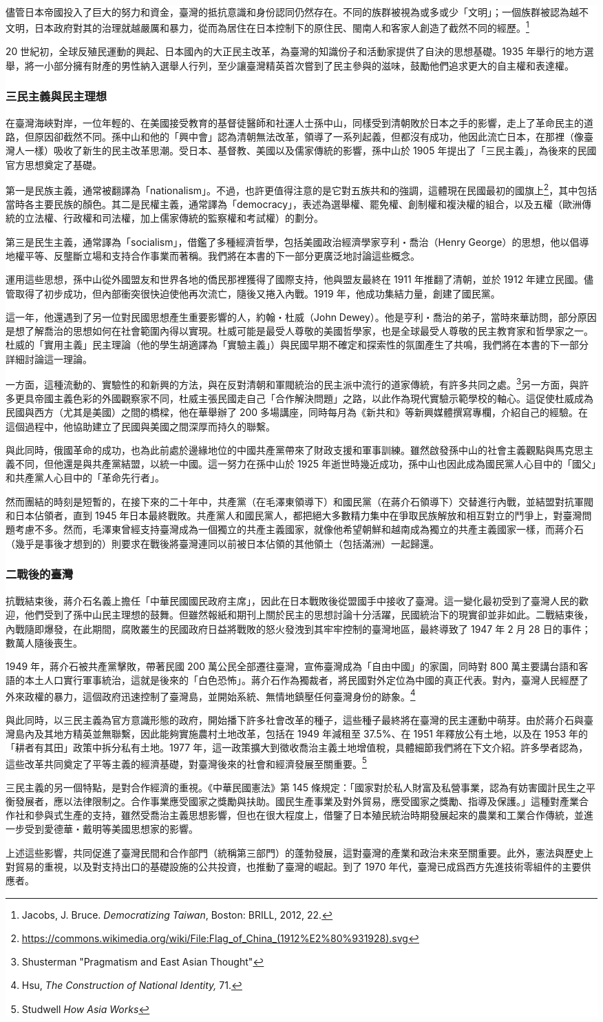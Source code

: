儘管日本帝國投入了巨大的努力和資金，臺灣的抵抗意識和身份認同仍然存在。不同的族群被視為或多或少「文明」；一個族群被認為越不文明，日本政府對其的治理就越嚴厲和暴力，從而為居住在日本控制下的原住民、閩南人和客家人創造了截然不同的經歷。[^JJ10]

[^JJ10]: Jacobs, J. Bruce. *Democratizing Taiwan*, Boston: BRILL, 2012, 22.

20 世紀初，全球反殖民運動的興起、日本國內的大正民主改革，為臺灣的知識份子和活動家提供了自決的思想基礎。1935 年舉行的地方選舉，將一小部分擁有財產的男性納入選舉人行列，至少讓臺灣精英首次嘗到了民主參與的滋味，鼓勵他們追求更大的自主權和表達權。 

[^JJ11]: Esarey, Ashley. “Overview: Democratization and Nation Building in Taiwan” in *Taiwan in Dynamic Transition: Nation Building and Democratization*. Edited by Thomas B. Gold, University of Washington Press, 2020, 24

### 三民主義與民主理想

在臺灣海峽對岸，一位年輕的、在美國接受教育的基督徒醫師和社運人士孫中山，同樣受到清朝敗於日本之手的影響，走上了革命民主的道路，但原因卻截然不同。孫中山和他的「興中會」認為清朝無法改革，領導了一系列起義，但都沒有成功，他因此流亡日本，在那裡（像臺灣人一樣）吸收了新生的民主改革思潮。受日本、基督教、美國以及儒家傳統的影響，孫中山於 1905 年提出了「三民主義」，為後來的民國官方思想奠定了基礎。 

第一是民族主義，通常被翻譯為「nationalism」。不過，也許更值得注意的是它對五族共和的強調，這體現在民國最初的國旗上[^ROC1912Flag]，其中包括當時各主要民族的顏色。其二是民權主義，通常譯為「democracy」，表述為選舉權、罷免權、創制權和複決權的組合，以及五權（歐洲傳統的立法權、行政權和司法權，加上儒家傳統的監察權和考試權）的劃分。

[^ROC1912Flag]: https://commons.wikimedia.org/wiki/File:Flag_of_China_(1912%E2%80%931928).svg

第三是民生主義，通常譯為「socialism」，借鑑了多種經濟哲學，包括美國政治經濟學家亨利・喬治（Henry George）的思想，他以倡導地權平等、反壟斷立場和支持合作事業而著稱。我們將在本書的下一部分更廣泛地討論這些概念。

運用這些思想，孫中山從外國盟友和世界各地的僑民那裡獲得了國際支持，他與盟友最終在 1911 年推翻了清朝，並於 1912 年建立民國。儘管取得了初步成功，但內部衝突很快迫使他再次流亡，隨後又捲入內戰。1919 年，他成功集結力量，創建了國民黨。 

這一年，他還遇到了另一位對民國思想產生重要影響的人，約翰・杜威（John Dewey）。他是亨利・喬治的弟子，當時來華訪問，部分原因是想了解喬治的思想如何在社會範圍內得以實現。杜威可能是最受人尊敬的美國哲學家，也是全球最受人尊敬的民主教育家和哲學家之一。杜威的「實用主義」民主理論（他的學生胡適譯為「實驗主義」）與民國早期不確定和探索性的氛圍產生了共鳴，我們將在本書的下一部分詳細討論這一理論。 

一方面，這種流動的、實驗性的和新興的方法，與在反對清朝和軍閥統治的民主派中流行的道家傳統，有許多共同之處。[^TaoDewey]另一方面，與許多更具帝國主義色彩的外國觀察家不同，杜威主張民國走自己「合作解決問題」之路，以此作為現代實驗示範學校的軸心。這促使杜威成為民國與西方（尤其是美國）之間的橋樑，他在華舉辦了 200 多場講座，同時每月為《新共和》等新興媒體撰寫專欄，介紹自己的經驗。在這個過程中，他協助建立了民國與美國之間深厚而持久的聯繫。 

[^TaoDewey]: Shusterman "Pragmatism and East Asian Thought"

與此同時，俄國革命的成功，也為此前處於邊緣地位的中國共產黨帶來了財政支援和軍事訓練。雖然啟發孫中山的社會主義觀點與馬克思主義不同，但他還是與共產黨結盟，以統一中國。這一努力在孫中山於 1925 年逝世時幾近成功，孫中山也因此成為國民黨人心目中的「國父」和共產黨人心目中的「革命先行者」。 

然而團結的時刻是短暫的，在接下來的二十年中，共產黨（在毛澤東領導下）和國民黨（在蔣介石領導下）交替進行內戰，並結盟對抗軍閥和日本佔領者，直到 1945 年日本最終戰敗。共產黨人和國民黨人，都把絕大多數精力集中在爭取民族解放和相互對立的鬥爭上，對臺灣問題考慮不多。然而，毛澤東曾經支持臺灣成為一個獨立的共產主義國家，就像他希望朝鮮和越南成為獨立的共產主義國家一樣，而蔣介石（幾乎是事後才想到的）則要求在戰後將臺灣連同以前被日本佔領的其他領土（包括滿洲）一起歸還。 

### 二戰後的臺灣

抗戰結束後，蔣介石名義上擔任「中華民國國民政府主席」，因此在日本戰敗後從盟國手中接收了臺灣。這一變化最初受到了臺灣人民的歡迎，他們受到了孫中山民主理想的鼓舞。但雖然報紙和期刊上關於民主的思想討論十分活躍，民國統治下的現實卻並非如此。二戰結束後，內戰隨即爆發，在此期間，腐敗叢生的民國政府日益將戰敗的怒火發洩到其牢牢控制的臺灣地區，最終導致了 1947 年 2 月 28 日的事件；數萬人隨後喪生。

[^JJ13]: Louzon Victor. “From Japanese Soldiers to Chinese Rebels: Colonial Hegemony, War Experience, and Spontaneous Remobilization during the 1947 Taiwanese Rebellion.” *The Journal of Asian Studies* 77, no. 1 (2018): 168.

[^JJ14]: Hsu, *The Construction of National Identity, 48.* 

1949 年，蔣介石被共產黨擊敗，帶著民國 200 萬公民全部遷往臺灣，宣佈臺灣成為「自由中國」的家園，同時對 800 萬主要講台語和客語的本土人口實行軍事統治，這就是後來的「白色恐怖」。蔣介石作為獨裁者，將民國對外定位為中國的真正代表。對內，臺灣人民經歷了外來政權的暴力，這個政府迅速控制了臺灣島，並開始系統、無情地鎮壓任何臺灣身份的跡象。[^JJ15]

[^JJ15]: Hsu, *The Construction of National Identity,* 71.

與此同時，以三民主義為官方意識形態的政府，開始播下許多社會改革的種子，這些種子最終將在臺灣的民主運動中萌芽。由於蔣介石與臺灣島內及其地方精英並無聯繫，因此能夠實施農村土地改革，包括在 1949 年減租至 37.5%、在 1951 年釋放公有土地，以及在 1953 年的「耕者有其田」政策中拆分私有土地。1977 年，這一政策擴大到徵收喬治主義土地增值稅，具體細節我們將在下文介紹。許多學者認為，這些改革共同奠定了平等主義的經濟基礎，對臺灣後來的社會和經濟發展至關重要。[^AsiaWorks] 

[^AsiaWorks]: Studwell *How Asia Works*

三民主義的另一個特點，是對合作經濟的重視。《中華民國憲法》第 145 條規定：「國家對於私人財富及私營事業，認為有妨害國計民生之平衡發展者，應以法律限制之。合作事業應受國家之獎勵與扶助。國民生產事業及對外貿易，應受國家之獎勵、指導及保護。」這種對產業合作社和參與式生產的支持，雖然受喬治主義思想影響，但也在很大程度上，借鑒了日本殖民統治時期發展起來的農業和工業合作傳統，並進一步受到愛德華・戴明等美國思想家的影響。

上述這些影響，共同促進了臺灣民間和合作部門（統稱第三部門）的蓬勃發展，這對臺灣的產業和政治未來至關重要。此外，憲法與歷史上對貿易的重視，以及對支持出口的基礎設施的公共投資，也推動了臺灣的崛起。到了 1970 年代，臺灣已成爲西方先進技術零組件的主要供應者。


[^TROC]: 本書英文版將「中華民國」意譯為「a transcultural republic of citizens」。
[^twelectionv]: https://db.cec.gov.tw/ElecTable/Election?type=President
[^ReligiousDiversityIndex]: https://www.pewresearch.org/religion/2014/04/04/global-religious-diversity/
[^ExcessDeaths]: https://www.economist.com/graphic-detail/coronavirus-excess-deaths-tracker
[^JJ1]: Teng, Emma. *Taiwan's Imagined Geography: Chinese Colonial Travel Writing and Pictures, 1683-1895*. Cambridge, Mass.: Harvard University Asia Center, 2004, 33.
[^JJ2]: Teng, *Taiwan's Imagined Geography,* 1-2.
[^TaiwanEd]: https://taiwantoday.tw/news.php?unit=12,29,33,45&post=22731
[^JJ18]: Esarey "Democratization and Nation Building in Taiwan" in *Taiwan in Dynamic Transition,* 28.
[^JJ22]: Esarey, "Democratization and Nation Building in Taiwan" in *Taiwan in Dynamic Transition,* 31.
[^Statista]: https://www.taiwannews.com.tw/en/news/5025449
